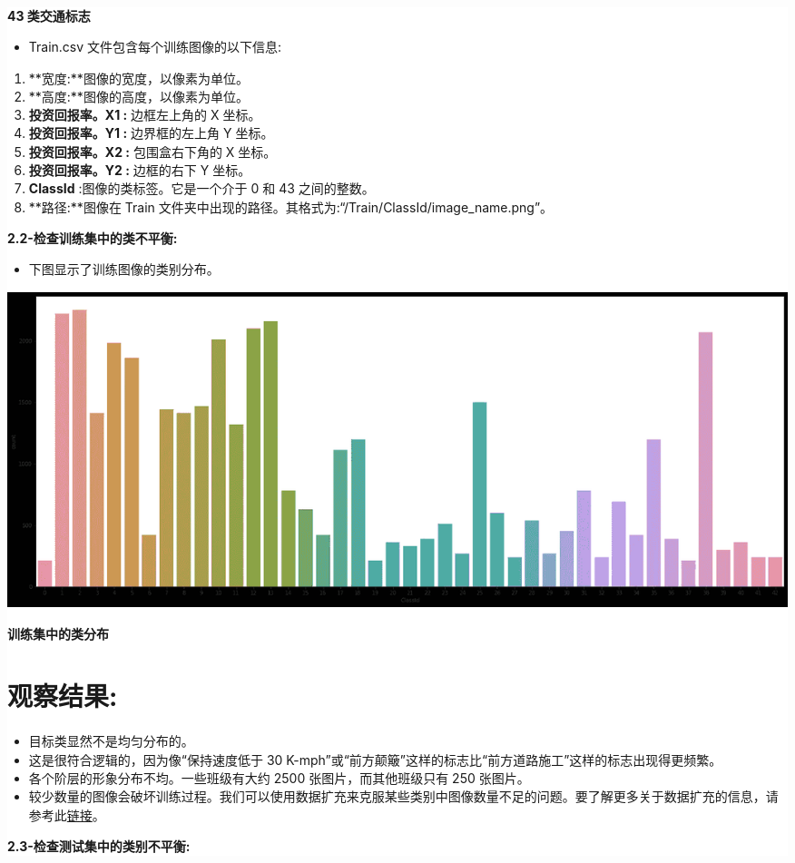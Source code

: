 **43 类交通标志**

*   Train.csv 文件包含每个训练图像的以下信息:

1.  **宽度:**图像的宽度，以像素为单位。
2.  **高度:**图像的高度，以像素为单位。
3.  **投资回报率。X1 :** 边框左上角的 X 坐标。
4.  **投资回报率。Y1 :** 边界框的左上角 Y 坐标。
5.  **投资回报率。X2 :** 包围盒右下角的 X 坐标。
6.  **投资回报率。Y2 :** 边框的右下 Y 坐标。
7.  **ClassId** :图像的类标签。它是一个介于 0 和 43 之间的整数。
8.  **路径:**图像在 Train 文件夹中出现的路径。其格式为:“/Train/ClassId/image_name.png”。

**2.2-检查训练集中的类不平衡:**

*   下图显示了训练图像的类别分布。

![](img/078ee607ab518ea4baa0bcb8cc09ca7b.png)

**训练集中的类分布**

# 观察结果:

*   目标类显然不是均匀分布的。
*   这是很符合逻辑的，因为像“保持速度低于 30 K-mph”或“前方颠簸”这样的标志比“前方道路施工”这样的标志出现得更频繁。
*   各个阶层的形象分布不均。一些班级有大约 2500 张图片，而其他班级只有 250 张图片。
*   较少数量的图像会破坏训练过程。我们可以使用数据扩充来克服某些类别中图像数量不足的问题。要了解更多关于数据扩充的信息，请参考此[链接](https://www.geeksforgeeks.org/python-data-augmentation/)。

**2.3-检查测试集中的类别不平衡:**
